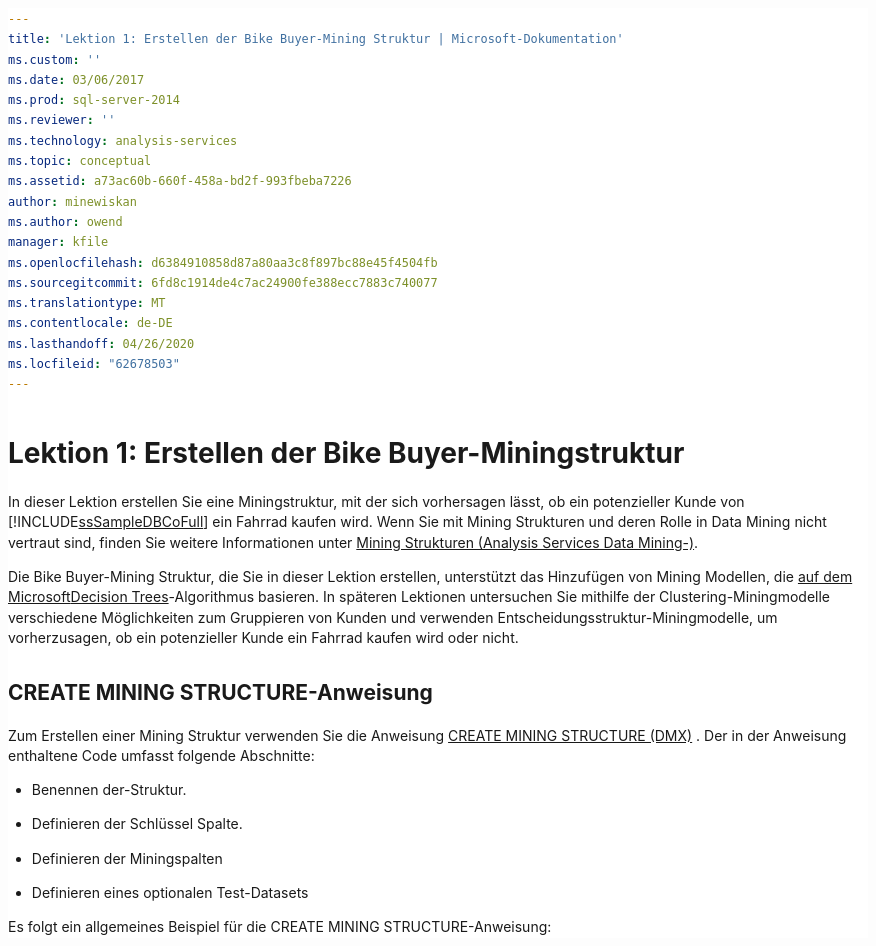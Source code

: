 ```yaml
---
title: 'Lektion 1: Erstellen der Bike Buyer-Mining Struktur | Microsoft-Dokumentation'
ms.custom: ''
ms.date: 03/06/2017
ms.prod: sql-server-2014
ms.reviewer: ''
ms.technology: analysis-services
ms.topic: conceptual
ms.assetid: a73ac60b-660f-458a-bd2f-993fbeba7226
author: minewiskan
ms.author: owend
manager: kfile
ms.openlocfilehash: d6384910858d87a80aa3c8f897bc88e45f4504fb
ms.sourcegitcommit: 6fd8c1914de4c7ac24900fe388ecc7883c740077
ms.translationtype: MT
ms.contentlocale: de-DE
ms.lasthandoff: 04/26/2020
ms.locfileid: "62678503"
---
```

# <a name="lesson-1-creating-the-bike-buyer-mining-structure"></a>Lektion 1: Erstellen der Bike Buyer-Miningstruktur
  In dieser Lektion erstellen Sie eine Miningstruktur, mit der sich vorhersagen lässt, ob ein potenzieller Kunde von [!INCLUDE[ssSampleDBCoFull](../includes/sssampledbcofull-md.md)] ein Fahrrad kaufen wird. Wenn Sie mit Mining Strukturen und deren Rolle in Data Mining nicht vertraut sind, finden Sie weitere Informationen unter [Mining Strukturen &#40;Analysis Services Data Mining-&#41;](../../2014/analysis-services/data-mining/mining-structures-analysis-services-data-mining.md).  
  
 Die Bike Buyer-Mining Struktur, die Sie in dieser Lektion erstellen, unterstützt das Hinzufügen von Mining Modellen, die [auf dem Microsoft](../../2014/analysis-services/data-mining/microsoft-clustering-algorithm.md)[Decision Trees](../../2014/analysis-services/data-mining/microsoft-decision-trees-algorithm.md)-Algorithmus basieren. In späteren Lektionen untersuchen Sie mithilfe der Clustering-Miningmodelle verschiedene Möglichkeiten zum Gruppieren von Kunden und verwenden Entscheidungsstruktur-Miningmodelle, um vorherzusagen, ob ein potenzieller Kunde ein Fahrrad kaufen wird oder nicht.  
  
## <a name="create-mining-structure-statement"></a>CREATE MINING STRUCTURE-Anweisung  
 Zum Erstellen einer Mining Struktur verwenden Sie die Anweisung [CREATE MINING STRUCTURE &#40;DMX&#41;](/sql/dmx/create-mining-structure-dmx) . Der in der Anweisung enthaltene Code umfasst folgende Abschnitte:   
  
-   Benennen der-Struktur.  
  
-   Definieren der Schlüssel Spalte.  
  
-   Definieren der Miningspalten  
  
-   Definieren eines optionalen Test-Datasets  
  
 Es folgt ein allgemeines Beispiel für die CREATE MINING STRUCTURE-Anweisung:  
  